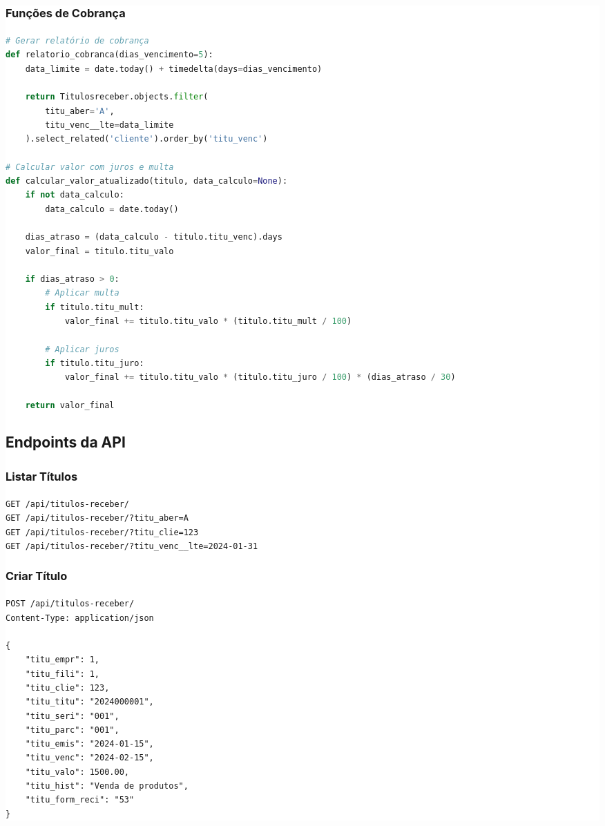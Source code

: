 ### Funções de Cobrança

```python
# Gerar relatório de cobrança
def relatorio_cobranca(dias_vencimento=5):
    data_limite = date.today() + timedelta(days=dias_vencimento)
    
    return Titulosreceber.objects.filter(
        titu_aber='A',
        titu_venc__lte=data_limite
    ).select_related('cliente').order_by('titu_venc')

# Calcular valor com juros e multa
def calcular_valor_atualizado(titulo, data_calculo=None):
    if not data_calculo:
        data_calculo = date.today()
    
    dias_atraso = (data_calculo - titulo.titu_venc).days
    valor_final = titulo.titu_valo
    
    if dias_atraso > 0:
        # Aplicar multa
        if titulo.titu_mult:
            valor_final += titulo.titu_valo * (titulo.titu_mult / 100)
        
        # Aplicar juros
        if titulo.titu_juro:
            valor_final += titulo.titu_valo * (titulo.titu_juro / 100) * (dias_atraso / 30)
    
    return valor_final
```

## Endpoints da API

### Listar Títulos
```http
GET /api/titulos-receber/
GET /api/titulos-receber/?titu_aber=A
GET /api/titulos-receber/?titu_clie=123
GET /api/titulos-receber/?titu_venc__lte=2024-01-31
```

### Criar Título
```http
POST /api/titulos-receber/
Content-Type: application/json

{
    "titu_empr": 1,
    "titu_fili": 1,
    "titu_clie": 123,
    "titu_titu": "2024000001",
    "titu_seri": "001",
    "titu_parc": "001",
    "titu_emis": "2024-01-15",
    "titu_venc": "2024-02-15",
    "titu_valo": 1500.00,
    "titu_hist": "Venda de produtos",
    "titu_form_reci": "53"
}
```
